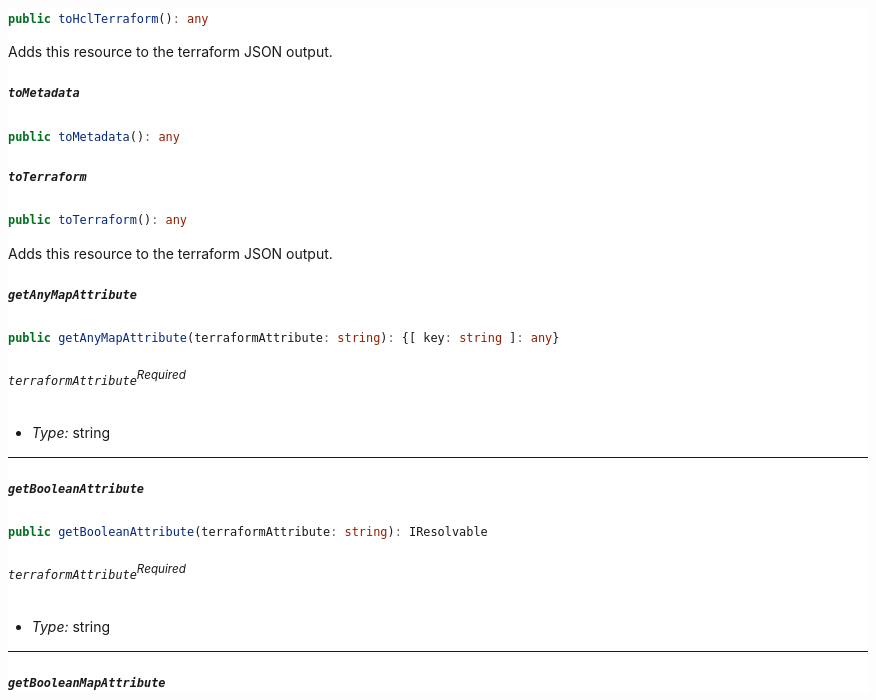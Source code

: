 ```typescript
public toHclTerraform(): any
```

Adds this resource to the terraform JSON output.

##### `toMetadata` <a name="toMetadata" id="@cdktf/provider-hcp.dataHcpVaultSecretsApp.DataHcpVaultSecretsApp.toMetadata"></a>

```typescript
public toMetadata(): any
```

##### `toTerraform` <a name="toTerraform" id="@cdktf/provider-hcp.dataHcpVaultSecretsApp.DataHcpVaultSecretsApp.toTerraform"></a>

```typescript
public toTerraform(): any
```

Adds this resource to the terraform JSON output.

##### `getAnyMapAttribute` <a name="getAnyMapAttribute" id="@cdktf/provider-hcp.dataHcpVaultSecretsApp.DataHcpVaultSecretsApp.getAnyMapAttribute"></a>

```typescript
public getAnyMapAttribute(terraformAttribute: string): {[ key: string ]: any}
```

###### `terraformAttribute`<sup>Required</sup> <a name="terraformAttribute" id="@cdktf/provider-hcp.dataHcpVaultSecretsApp.DataHcpVaultSecretsApp.getAnyMapAttribute.parameter.terraformAttribute"></a>

- *Type:* string

---

##### `getBooleanAttribute` <a name="getBooleanAttribute" id="@cdktf/provider-hcp.dataHcpVaultSecretsApp.DataHcpVaultSecretsApp.getBooleanAttribute"></a>

```typescript
public getBooleanAttribute(terraformAttribute: string): IResolvable
```

###### `terraformAttribute`<sup>Required</sup> <a name="terraformAttribute" id="@cdktf/provider-hcp.dataHcpVaultSecretsApp.DataHcpVaultSecretsApp.getBooleanAttribute.parameter.terraformAttribute"></a>

- *Type:* string

---

##### `getBooleanMapAttribute` <a name="getBooleanMapAttribute" id="@cdktf/provider-hcp.dataHcpVaultSecretsApp.DataHcpVaultSecretsApp.getBooleanMapAttribute"></a>
